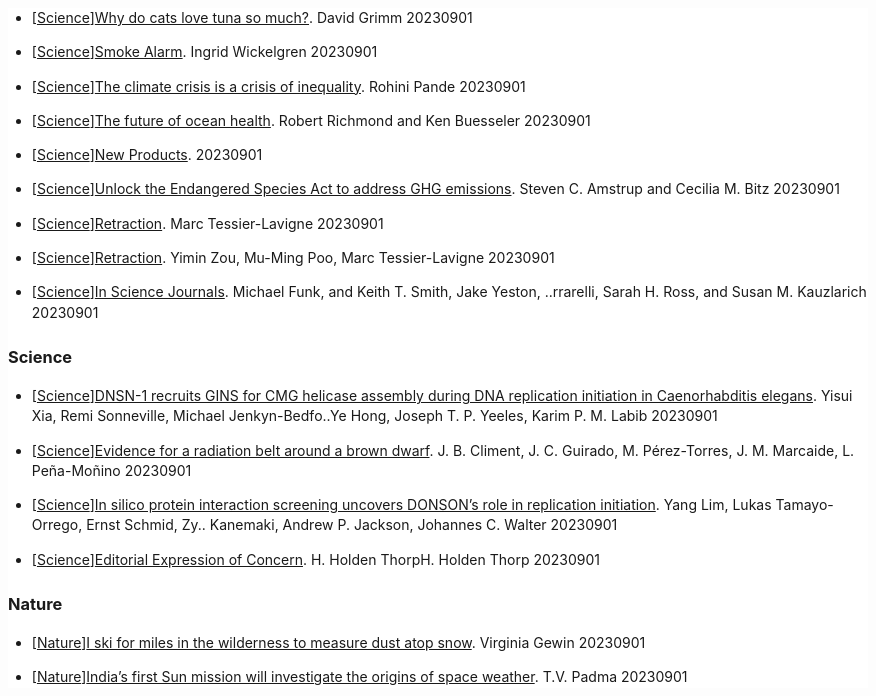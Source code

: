   - \[[Science](https://www.science.org/loi/science?af=R)\][Why do cats love tuna so much?](https://www.science.org/doi/abs/10.1126/science.adk5725?af=R). David Grimm 	20230901

  - \[[Science](https://www.science.org/loi/science?af=R)\][Smoke Alarm](https://www.science.org/doi/abs/10.1126/science.adk5505?af=R). Ingrid Wickelgren 	20230901

  - \[[Science](https://www.science.org/loi/science?af=R)\][The climate crisis is a crisis of inequality](https://www.science.org/doi/abs/10.1126/science.adk3500?af=R). Rohini Pande 	20230901

  - \[[Science](https://www.science.org/loi/science?af=R)\][The future of ocean health](https://www.science.org/doi/abs/10.1126/science.adk5309?af=R). Robert Richmond and Ken Buesseler 	20230901

  - \[[Science](https://www.science.org/loi/science?af=R)\][New Products](https://www.science.org/doi/abs/10.1126/science.adk5503?af=R).  	20230901

  - \[[Science](https://www.science.org/loi/science?af=R)\][Unlock the Endangered Species Act to address GHG emissions](https://www.science.org/doi/abs/10.1126/science.adh2280?af=R). Steven C. Amstrup and Cecilia M. Bitz 	20230901

  - \[[Science](https://www.science.org/loi/science?af=R)\][Retraction](https://www.science.org/doi/abs/10.1126/science.adk1517?af=R). Marc Tessier-Lavigne 	20230901

  - \[[Science](https://www.science.org/loi/science?af=R)\][Retraction](https://www.science.org/doi/abs/10.1126/science.adk1521?af=R). Yimin Zou, Mu-Ming Poo, Marc Tessier-Lavigne 	20230901

  - \[[Science](https://www.science.org/loi/science?af=R)\][In Science Journals](https://www.science.org/doi/abs/10.1126/science.adk5499?af=R). Michael Funk, and Keith T. Smith, Jake Yeston, ..rrarelli, Sarah H. Ross, and Susan M. Kauzlarich 	20230901


### Science

  - \[[Science](https://www.science.org/?af=R)\][DNSN-1 recruits GINS for CMG helicase assembly during DNA replication initiation in Caenorhabditis elegans](https://www.science.org/doi/abs/10.1126/science.adi4932?af=R). Yisui Xia, Remi Sonneville, Michael Jenkyn-Bedfo..Ye Hong, Joseph T. P. Yeeles, Karim P. M. Labib 	20230901

  - \[[Science](https://www.science.org/?af=R)\][Evidence for a radiation belt around a brown dwarf](https://www.science.org/doi/abs/10.1126/science.adg6635?af=R). J. B. Climent, J. C. Guirado, M. Pérez-Torres, J. M. Marcaide, L. Peña-Moñino 	20230901

  - \[[Science](https://www.science.org/?af=R)\][In silico protein interaction screening uncovers DONSON’s role in replication initiation](https://www.science.org/doi/abs/10.1126/science.adi3448?af=R). Yang Lim, Lukas Tamayo-Orrego, Ernst Schmid, Zy.. Kanemaki, Andrew P. Jackson, Johannes C. Walter 	20230901

  - \[[Science](https://www.science.org/?af=R)\][Editorial Expression of Concern](https://www.science.org/doi/abs/10.1126/science.adk4448?af=R). H. Holden ThorpH. Holden Thorp 	20230901


### Nature

  - \[[Nature](http://feeds.nature.com/nature/rss/current)\][I ski for miles in the wilderness to measure dust atop snow](https://www.nature.com/articles/d41586-023-02737-9). Virginia Gewin 	20230901

  - \[[Nature](http://feeds.nature.com/nature/rss/current)\][India’s first Sun mission will investigate the origins of space weather](https://www.nature.com/articles/d41586-023-02811-2). T.V. Padma 	20230901
